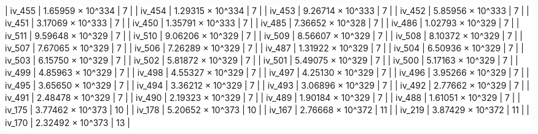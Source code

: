 | iv_455 | 1.65959 × 10^334 | 7 |
| iv_454 | 1.29315 × 10^334 | 7 |
| iv_453 | 9.26714 × 10^333 | 7 |
| iv_452 | 5.85956 × 10^333 | 7 |
| iv_451 | 3.17069 × 10^333 | 7 |
| iv_450 | 1.35791 × 10^333 | 7 |
| iv_485 | 7.36652 × 10^328 | 7 |
| iv_486 | 1.02793 × 10^329 | 7 |
| iv_511 | 9.59648 × 10^329 | 7 |
| iv_510 | 9.06206 × 10^329 | 7 |
| iv_509 | 8.56607 × 10^329 | 7 |
| iv_508 | 8.10372 × 10^329 | 7 |
| iv_507 | 7.67065 × 10^329 | 7 |
| iv_506 | 7.26289 × 10^329 | 7 |
| iv_487 | 1.31922 × 10^329 | 7 |
| iv_504 | 6.50936 × 10^329 | 7 |
| iv_503 | 6.15750 × 10^329 | 7 |
| iv_502 | 5.81872 × 10^329 | 7 |
| iv_501 | 5.49075 × 10^329 | 7 |
| iv_500 | 5.17163 × 10^329 | 7 |
| iv_499 | 4.85963 × 10^329 | 7 |
| iv_498 | 4.55327 × 10^329 | 7 |
| iv_497 | 4.25130 × 10^329 | 7 |
| iv_496 | 3.95266 × 10^329 | 7 |
| iv_495 | 3.65650 × 10^329 | 7 |
| iv_494 | 3.36212 × 10^329 | 7 |
| iv_493 | 3.06896 × 10^329 | 7 |
| iv_492 | 2.77662 × 10^329 | 7 |
| iv_491 | 2.48478 × 10^329 | 7 |
| iv_490 | 2.19323 × 10^329 | 7 |
| iv_489 | 1.90184 × 10^329 | 7 |
| iv_488 | 1.61051 × 10^329 | 7 |
| iv_175 | 3.77462 × 10^373 | 10 |
| iv_178 | 5.20652 × 10^373 | 10 |
| iv_167 | 2.76668 × 10^372 | 11 |
| iv_219 | 3.87429 × 10^372 | 11 |
| iv_170 | 2.32492 × 10^373 | 13 |